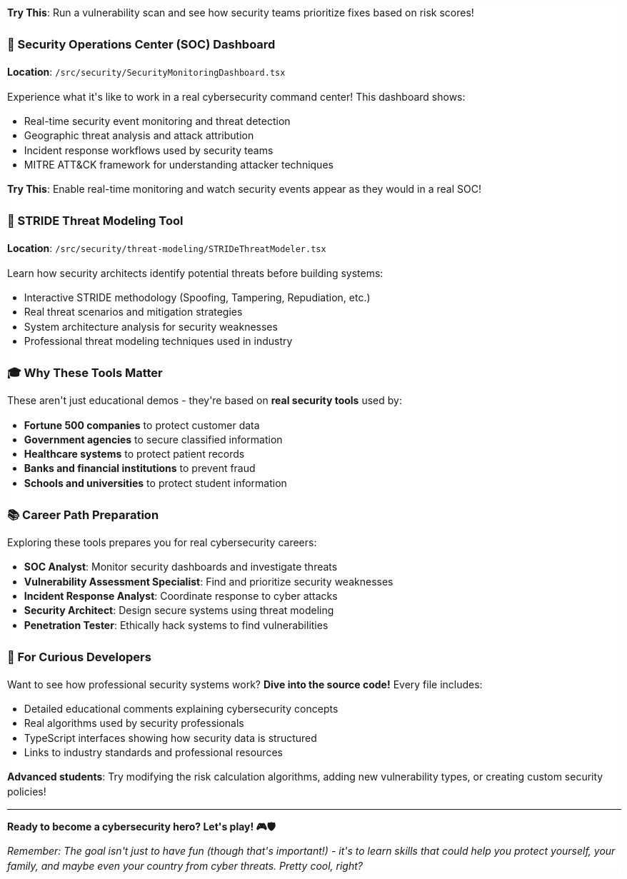 **Try This**: Run a vulnerability scan and see how security teams prioritize fixes based on risk scores!

### 🚨 Security Operations Center (SOC) Dashboard
**Location**: `/src/security/SecurityMonitoringDashboard.tsx`

Experience what it's like to work in a real cybersecurity command center! This dashboard shows:

- Real-time security event monitoring and threat detection
- Geographic threat analysis and attack attribution
- Incident response workflows used by security teams
- MITRE ATT&CK framework for understanding attacker techniques

**Try This**: Enable real-time monitoring and watch security events appear as they would in a real SOC!

### 🎯 STRIDE Threat Modeling Tool
**Location**: `/src/security/threat-modeling/STRIDeThreatModeler.tsx`

Learn how security architects identify potential threats before building systems:

- Interactive STRIDE methodology (Spoofing, Tampering, Repudiation, etc.)
- Real threat scenarios and mitigation strategies
- System architecture analysis for security weaknesses
- Professional threat modeling techniques used in industry

### 🎓 Why These Tools Matter

These aren't just educational demos - they're based on **real security tools** used by:
- **Fortune 500 companies** to protect customer data
- **Government agencies** to secure classified information  
- **Healthcare systems** to protect patient records
- **Banks and financial institutions** to prevent fraud
- **Schools and universities** to protect student information

### 📚 Career Path Preparation

Exploring these tools prepares you for real cybersecurity careers:
- **SOC Analyst**: Monitor security dashboards and investigate threats
- **Vulnerability Assessment Specialist**: Find and prioritize security weaknesses  
- **Incident Response Analyst**: Coordinate response to cyber attacks
- **Security Architect**: Design secure systems using threat modeling
- **Penetration Tester**: Ethically hack systems to find vulnerabilities

### 🔬 For Curious Developers

Want to see how professional security systems work? **Dive into the source code!** Every file includes:
- Detailed educational comments explaining cybersecurity concepts
- Real algorithms used by security professionals
- TypeScript interfaces showing how security data is structured
- Links to industry standards and professional resources

**Advanced students**: Try modifying the risk calculation algorithms, adding new vulnerability types, or creating custom security policies!

---

**Ready to become a cybersecurity hero? Let's play! 🎮🛡️**

*Remember: The goal isn't just to have fun (though that's important!) - it's to learn skills that could help you protect yourself, your family, and maybe even your country from cyber threats. Pretty cool, right?*
